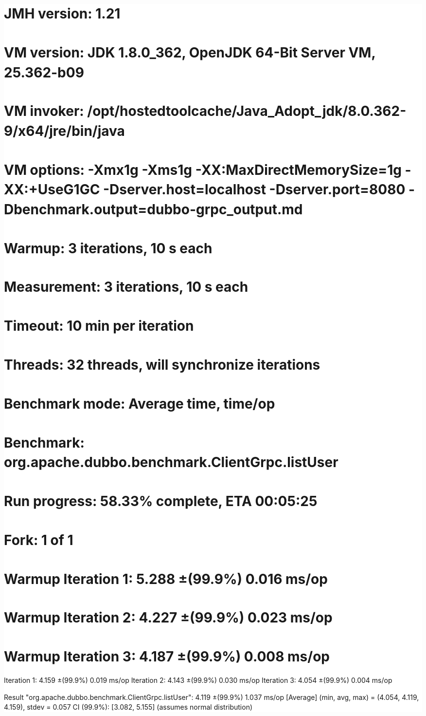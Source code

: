 
# JMH version: 1.21
# VM version: JDK 1.8.0_362, OpenJDK 64-Bit Server VM, 25.362-b09
# VM invoker: /opt/hostedtoolcache/Java_Adopt_jdk/8.0.362-9/x64/jre/bin/java
# VM options: -Xmx1g -Xms1g -XX:MaxDirectMemorySize=1g -XX:+UseG1GC -Dserver.host=localhost -Dserver.port=8080 -Dbenchmark.output=dubbo-grpc_output.md
# Warmup: 3 iterations, 10 s each
# Measurement: 3 iterations, 10 s each
# Timeout: 10 min per iteration
# Threads: 32 threads, will synchronize iterations
# Benchmark mode: Average time, time/op
# Benchmark: org.apache.dubbo.benchmark.ClientGrpc.listUser

# Run progress: 58.33% complete, ETA 00:05:25
# Fork: 1 of 1
# Warmup Iteration   1: 5.288 ±(99.9%) 0.016 ms/op
# Warmup Iteration   2: 4.227 ±(99.9%) 0.023 ms/op
# Warmup Iteration   3: 4.187 ±(99.9%) 0.008 ms/op
Iteration   1: 4.159 ±(99.9%) 0.019 ms/op
Iteration   2: 4.143 ±(99.9%) 0.030 ms/op
Iteration   3: 4.054 ±(99.9%) 0.004 ms/op


Result "org.apache.dubbo.benchmark.ClientGrpc.listUser":
  4.119 ±(99.9%) 1.037 ms/op [Average]
  (min, avg, max) = (4.054, 4.119, 4.159), stdev = 0.057
  CI (99.9%): [3.082, 5.155] (assumes normal distribution)
